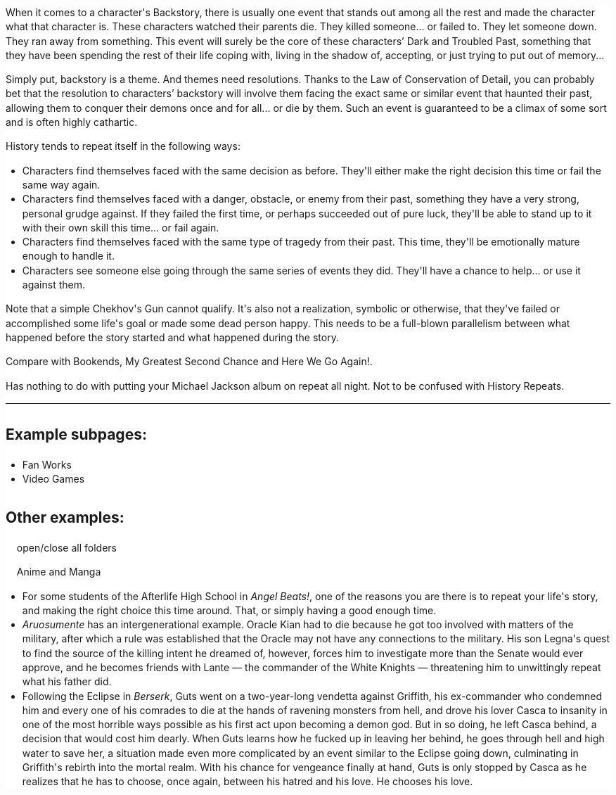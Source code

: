 When it comes to a character's Backstory, there is usually one event that stands out among all the rest and made the character what that character is. These characters watched their parents die. They killed someone... or failed to. They let someone down. They ran away from something. This event will surely be the core of these characters’ Dark and Troubled Past, something that they have been spending the rest of their life coping with, living in the shadow of, accepting, or just trying to put out of memory...

Simply put, backstory is a theme. And themes need resolutions. Thanks to the Law of Conservation of Detail, you can probably bet that the resolution to characters’ backstory will involve them facing the exact same or similar event that haunted their past, allowing them to conquer their demons once and for all... or die by them. Such an event is guaranteed to be a climax of some sort and is often highly cathartic.

History tends to repeat itself in the following ways:

-   Characters find themselves faced with the same decision as before. They'll either make the right decision this time or fail the same way again.
-   Characters find themselves faced with a danger, obstacle, or enemy from their past, something they have a very strong, personal grudge against. If they failed the first time, or perhaps succeeded out of pure luck, they'll be able to stand up to it with their own skill this time... or fail again.
-   Characters find themselves faced with the same type of tragedy from their past. This time, they'll be emotionally mature enough to handle it.
-   Characters see someone else going through the same series of events they did. They'll have a chance to help... or use it against them.

Note that a simple Chekhov's Gun cannot qualify. It's also not a realization, symbolic or otherwise, that they've failed or accomplished some life's goal or made some dead person happy. This needs to be a full-blown parallelism between what happened before the story started and what happened during the story.

Compare with Bookends, My Greatest Second Chance and Here We Go Again!.

Has nothing to do with putting your Michael Jackson album on repeat all night. Not to be confused with History Repeats.

___

## Example subpages:

-   Fan Works
-   Video Games

## Other examples:

    open/close all folders 

    Anime and Manga 

-   For some students of the Afterlife High School in _Angel Beats!_, one of the reasons you are there is to repeat your life's story, and making the right choice this time around. That, or simply having a good enough time.
-   _Aruosumente_ has an intergenerational example. Oracle Kian had to die because he got too involved with matters of the military, after which a rule was established that the Oracle may not have any connections to the military. His son Legna's quest to find the source of the killing intent he dreamed of, however, forces him to investigate more than the Senate would ever approve, and he becomes friends with Lante — the commander of the White Knights — threatening him to unwittingly repeat what his father did.
-   Following the Eclipse in _Berserk_, Guts went on a two-year-long vendetta against Griffith, his ex-commander who condemned him and every one of his comrades to die at the hands of ravening monsters from hell, and drove his lover Casca to insanity in one of the most horrible ways possible as his first act upon becoming a demon god. But in so doing, he left Casca behind, a decision that would cost him dearly. When Guts learns how he fucked up in leaving her behind, he goes through hell and high water to save her, a situation made even more complicated by an event similar to the Eclipse going down, culminating in Griffith's rebirth into the mortal realm. With his chance for vengeance finally at hand, Guts is only stopped by Casca as he realizes that he has to choose, once again, between his hatred and his love. He chooses his love.